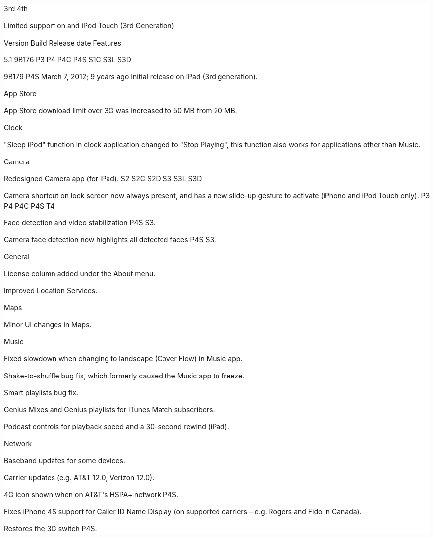 3rd 4th

Limited support on and iPod Touch (3rd Generation)

Version Build Release date Features

5.1 9B176 P3 P4 P4C P4S S1C S3L S3D

9B179 P4S March 7, 2012; 9 years ago Initial release on iPad (3rd generation).

App Store

App Store download limit over 3G was increased to 50 MB from 20 MB.

Clock

"Sleep iPod" function in clock application changed to "Stop Playing", this function also works for applications other than Music.

Camera

Redesigned Camera app (for iPad). S2 S2C S2D S3 S3L S3D

Camera shortcut on lock screen now always present, and has a new slide-up gesture to activate (iPhone and iPod Touch only). P3 P4 P4C P4S T4

Face detection and video stabilization P4S S3.

Camera face detection now highlights all detected faces P4S S3.

General

License column added under the About menu.

Improved Location Services.

Maps

Minor UI changes in Maps.

Music

Fixed slowdown when changing to landscape (Cover Flow) in Music app.

Shake-to-shuffle bug fix, which formerly caused the Music app to freeze.

Smart playlists bug fix.

Genius Mixes and Genius playlists for iTunes Match subscribers.

Podcast controls for playback speed and a 30-second rewind (iPad).

Network

Baseband updates for some devices.

Carrier updates (e.g. AT&T 12.0, Verizon 12.0).

4G icon shown when on AT&T's HSPA+ network P4S.

Fixes iPhone 4S support for Caller ID Name Display (on supported carriers – e.g. Rogers and Fido in Canada).

Restores the 3G switch P4S.
